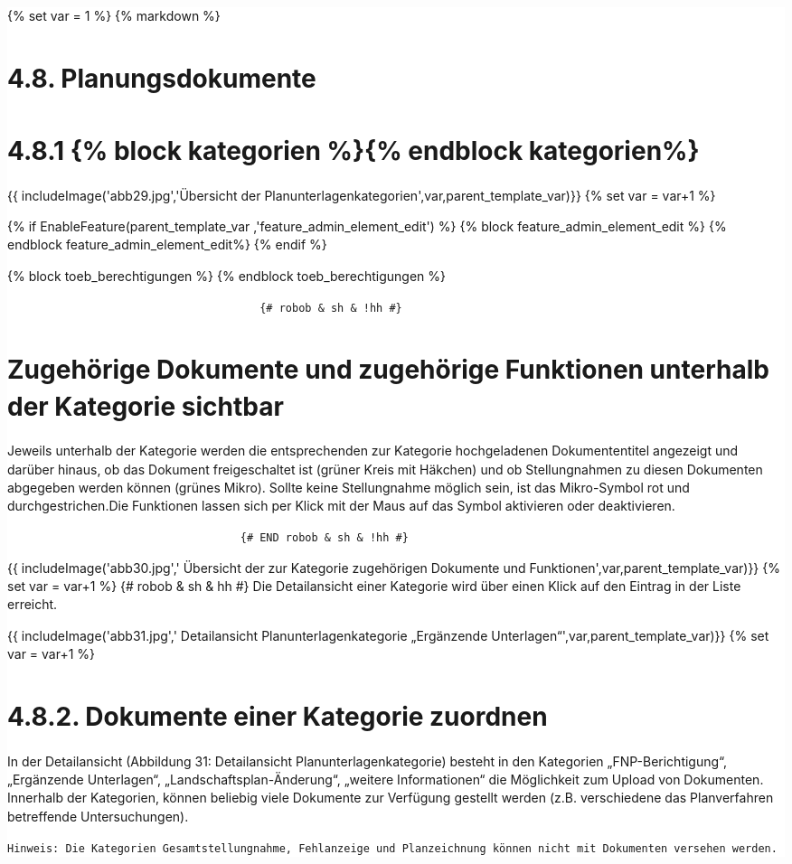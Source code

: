 {% set var = 1 %} 
{% markdown %}
# 4.8. Planungsdokumente
# 4.8.1 {% block kategorien %}{% endblock kategorien%}

{{ includeImage('abb29.jpg','Übersicht der Planunterlagenkategorien',var,parent_template_var)}} {% set var = var+1 %} 




{% if  EnableFeature(parent_template_var ,'feature_admin_element_edit') %}
{% block feature_admin_element_edit %} {% endblock feature_admin_element_edit%}
{% endif %}

{% block toeb_berechtigungen  %} {% endblock toeb_berechtigungen %}

                                           {# robob & sh & !hh #}

# Zugehörige Dokumente und zugehörige Funktionen unterhalb der Kategorie sichtbar
Jeweils unterhalb der Kategorie werden die entsprechenden zur Kategorie hochgeladenen Dokumententitel angezeigt 
und darüber hinaus, ob das Dokument freigeschaltet ist (grüner Kreis mit Häkchen) und ob Stellungnahmen zu diesen
 Dokumenten abgegeben werden können (grünes Mikro). Sollte keine Stellungnahme möglich sein, ist das Mikro-Symbol
rot und durchgestrichen.Die Funktionen lassen sich per Klick mit der Maus auf das Symbol aktivieren oder deaktivieren.

                                        {# END robob & sh & !hh #}

{{ includeImage('abb30.jpg',' Übersicht der zur Kategorie zugehörigen Dokumente und Funktionen',var,parent_template_var)}} {% set var = var+1 %} 
                                          {# robob & sh & hh #}
Die Detailansicht einer Kategorie wird über einen Klick auf den Eintrag in der Liste erreicht.

{{ includeImage('abb31.jpg',' Detailansicht Planunterlagenkategorie „Ergänzende Unterlagen“',var,parent_template_var)}} {% set var = var+1 %} 

# 4.8.2. Dokumente einer Kategorie zuordnen
 
In der Detailansicht (Abbildung 31: Detailansicht Planunterlagenkategorie) besteht in den Kategorien „FNP-Berichtigung“, 
„Ergänzende Unterlagen“, „Landschaftsplan-Änderung“, „weitere Informationen“ die Möglichkeit zum Upload von Dokumenten.
Innerhalb der Kategorien, können beliebig viele Dokumente zur Verfügung gestellt werden (z.B. verschiedene das Planverfahren 
betreffende Untersuchungen).

`Hinweis: Die Kategorien Gesamtstellungnahme, Fehlanzeige und Planzeichnung können nicht mit Dokumenten versehen werden. `
